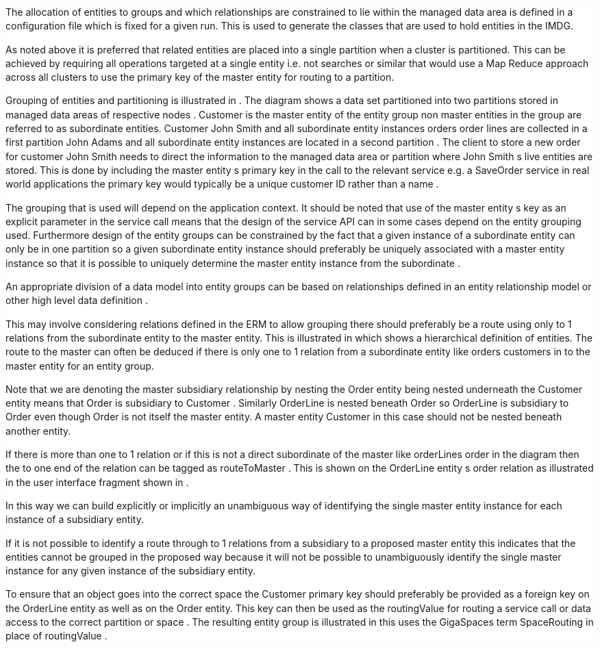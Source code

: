 The allocation of entities to groups and which relationships are constrained to lie within the managed data area is defined in a configuration file which is fixed for a given run. This is used to generate the classes that are used to hold entities in the IMDG.

As noted above it is preferred that related entities are placed into a single partition when a cluster is partitioned. This can be achieved by requiring all operations targeted at a single entity i.e. not searches or similar that would use a Map Reduce approach across all clusters to use the primary key of the master entity for routing to a partition.

Grouping of entities and partitioning is illustrated in . The diagram shows a data set partitioned into two partitions stored in managed data areas of respective nodes . Customer is the master entity of the entity group non master entities in the group are referred to as subordinate entities. Customer John Smith and all subordinate entity instances orders order lines are collected in a first partition John Adams and all subordinate entity instances are located in a second partition . The client to store a new order for customer John Smith needs to direct the information to the managed data area or partition where John Smith s live entities are stored. This is done by including the master entity s primary key in the call to the relevant service e.g. a SaveOrder service in real world applications the primary key would typically be a unique customer ID rather than a name .

The grouping that is used will depend on the application context. It should be noted that use of the master entity s key as an explicit parameter in the service call means that the design of the service API can in some cases depend on the entity grouping used. Furthermore design of the entity groups can be constrained by the fact that a given instance of a subordinate entity can only be in one partition so a given subordinate entity instance should preferably be uniquely associated with a master entity instance so that it is possible to uniquely determine the master entity instance from the subordinate .

An appropriate division of a data model into entity groups can be based on relationships defined in an entity relationship model or other high level data definition .

This may involve considering relations defined in the ERM to allow grouping there should preferably be a route using only to 1 relations from the subordinate entity to the master entity. This is illustrated in which shows a hierarchical definition of entities. The route to the master can often be deduced if there is only one to 1 relation from a subordinate entity like orders customers in to the master entity for an entity group.

Note that we are denoting the master subsidiary relationship by nesting the Order entity being nested underneath the Customer entity means that Order is subsidiary to Customer . Similarly OrderLine is nested beneath Order so OrderLine is subsidiary to Order even though Order is not itself the master entity. A master entity Customer in this case should not be nested beneath another entity.

If there is more than one to 1 relation or if this is not a direct subordinate of the master like orderLines order in the diagram then the to one end of the relation can be tagged as routeToMaster . This is shown on the OrderLine entity s order relation as illustrated in the user interface fragment shown in .

In this way we can build explicitly or implicitly an unambiguous way of identifying the single master entity instance for each instance of a subsidiary entity.

If it is not possible to identify a route through to 1 relations from a subsidiary to a proposed master entity this indicates that the entities cannot be grouped in the proposed way because it will not be possible to unambiguously identify the single master instance for any given instance of the subsidiary entity.

To ensure that an object goes into the correct space the Customer primary key should preferably be provided as a foreign key on the OrderLine entity as well as on the Order entity. This key can then be used as the routingValue for routing a service call or data access to the correct partition or space . The resulting entity group is illustrated in this uses the GigaSpaces term SpaceRouting in place of routingValue .
